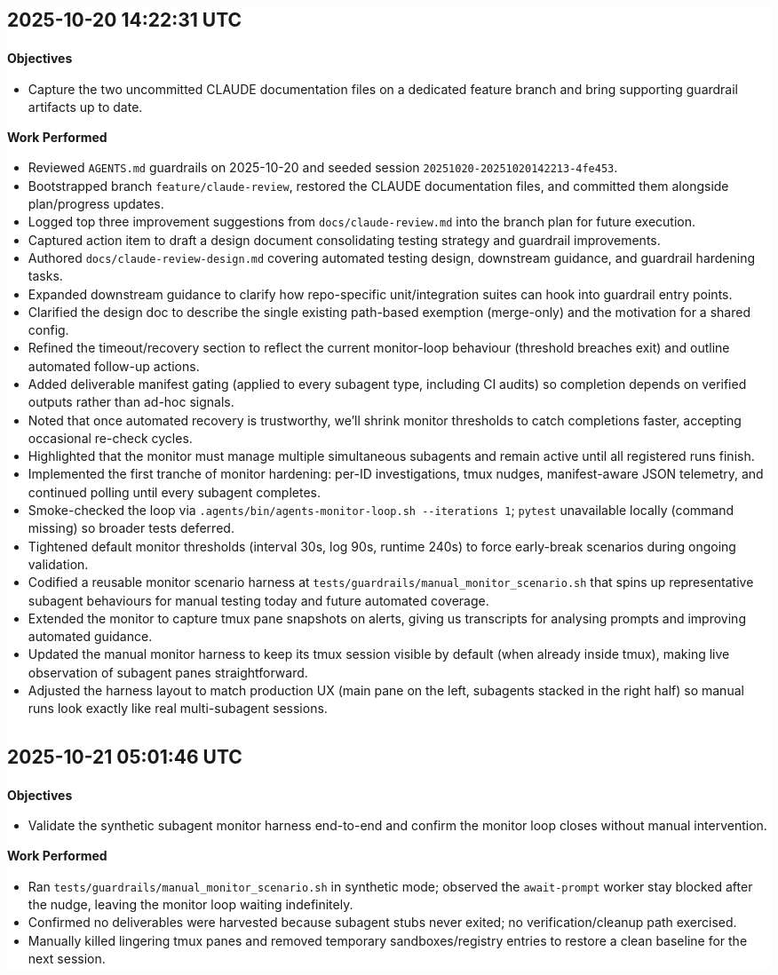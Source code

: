   ## 2025-10-20 14:22:31 UTC
  **Objectives**
  - Capture the two uncommitted CLAUDE documentation files on a dedicated feature branch and bring supporting guardrail artifacts up to date.
  
  **Work Performed**
  - Reviewed `AGENTS.md` guardrails on 2025-10-20 and seeded session `20251020-20251020142213-4fe453`.
  - Bootstrapped branch `feature/claude-review`, restored the CLAUDE documentation files, and committed them alongside plan/progress updates.
  - Logged top three improvement suggestions from `docs/claude-review.md` into the branch plan for future execution.
  - Captured action item to draft a design document consolidating testing strategy and guardrail improvements.
  - Authored `docs/claude-review-design.md` covering automated testing design, downstream guidance, and guardrail hardening tasks.
  - Expanded downstream guidance to clarify how repo-specific unit/integration suites can hook into guardrail entry points.
  - Clarified the design doc to describe the single existing path-based exemption (merge-only) and the motivation for a shared config.
  - Refined the timeout/recovery section to reflect the current monitor-loop behaviour (threshold breaches exit) and outline automated follow-up actions.
  - Added deliverable manifest gating (applied to every subagent type, including CI audits) so completion depends on verified outputs rather than ad-hoc signals.
  - Noted that once automated recovery is trustworthy, we’ll shrink monitor thresholds to catch completions faster, accepting occasional re-check cycles.
  - Highlighted that the monitor must manage multiple simultaneous subagents and remain active until all registered runs finish.
  - Implemented the first tranche of monitor hardening: per-ID investigations, tmux nudges, manifest-aware JSON telemetry, and continued polling until every subagent completes.
  - Smoke-checked the loop via `.agents/bin/agents-monitor-loop.sh --iterations 1`; `pytest` unavailable locally (command missing) so broader tests deferred.
  - Tightened default monitor thresholds (interval 30s, log 90s, runtime 240s) to force early-break scenarios during ongoing validation.
  - Codified a reusable monitor scenario harness at `tests/guardrails/manual_monitor_scenario.sh` that spins up representative subagent behaviours for manual testing today and future automated coverage.
  - Extended the monitor to capture tmux pane snapshots on alerts, giving us transcripts for analysing prompts and improving automated guidance.
  - Updated the manual monitor harness to keep its tmux session visible by default (when already inside tmux), making live observation of subagent panes straightforward.
  - Adjusted the harness layout to match production UX (main pane on the left, subagents stacked in the right half) so manual runs look exactly like real multi-subagent sessions.
  
  ## 2025-10-21 05:01:46 UTC
  **Objectives**
  - Validate the synthetic subagent monitor harness end-to-end and confirm the monitor loop closes without manual intervention.
  
  **Work Performed**
  - Ran `tests/guardrails/manual_monitor_scenario.sh` in synthetic mode; observed the `await-prompt` worker stay blocked after the nudge, leaving the monitor loop waiting indefinitely.
  - Confirmed no deliverables were harvested because subagent stubs never exited; no verification/cleanup path exercised.
  - Manually killed lingering tmux panes and removed temporary sandboxes/registry entries to restore a clean baseline for the next session.
  